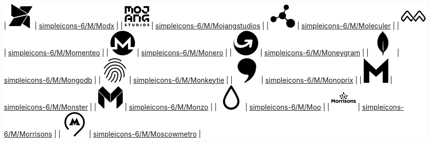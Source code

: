 | ![illustration of simpleicons-6/M/Modx](../../simpleicons-6/M/Modx.png) | [simpleicons-6/M/Modx](../../simpleicons-6/M/Modx.md) |
| ![illustration of simpleicons-6/M/Mojangstudios](../../simpleicons-6/M/Mojangstudios.png) | [simpleicons-6/M/Mojangstudios](../../simpleicons-6/M/Mojangstudios.md) |
| ![illustration of simpleicons-6/M/Moleculer](../../simpleicons-6/M/Moleculer.png) | [simpleicons-6/M/Moleculer](../../simpleicons-6/M/Moleculer.md) |
| ![illustration of simpleicons-6/M/Momenteo](../../simpleicons-6/M/Momenteo.png) | [simpleicons-6/M/Momenteo](../../simpleicons-6/M/Momenteo.md) |
| ![illustration of simpleicons-6/M/Monero](../../simpleicons-6/M/Monero.png) | [simpleicons-6/M/Monero](../../simpleicons-6/M/Monero.md) |
| ![illustration of simpleicons-6/M/Moneygram](../../simpleicons-6/M/Moneygram.png) | [simpleicons-6/M/Moneygram](../../simpleicons-6/M/Moneygram.md) |
| ![illustration of simpleicons-6/M/Mongodb](../../simpleicons-6/M/Mongodb.png) | [simpleicons-6/M/Mongodb](../../simpleicons-6/M/Mongodb.md) |
| ![illustration of simpleicons-6/M/Monkeytie](../../simpleicons-6/M/Monkeytie.png) | [simpleicons-6/M/Monkeytie](../../simpleicons-6/M/Monkeytie.md) |
| ![illustration of simpleicons-6/M/Monoprix](../../simpleicons-6/M/Monoprix.png) | [simpleicons-6/M/Monoprix](../../simpleicons-6/M/Monoprix.md) |
| ![illustration of simpleicons-6/M/Monster](../../simpleicons-6/M/Monster.png) | [simpleicons-6/M/Monster](../../simpleicons-6/M/Monster.md) |
| ![illustration of simpleicons-6/M/Monzo](../../simpleicons-6/M/Monzo.png) | [simpleicons-6/M/Monzo](../../simpleicons-6/M/Monzo.md) |
| ![illustration of simpleicons-6/M/Moo](../../simpleicons-6/M/Moo.png) | [simpleicons-6/M/Moo](../../simpleicons-6/M/Moo.md) |
| ![illustration of simpleicons-6/M/Morrisons](../../simpleicons-6/M/Morrisons.png) | [simpleicons-6/M/Morrisons](../../simpleicons-6/M/Morrisons.md) |
| ![illustration of simpleicons-6/M/Moscowmetro](../../simpleicons-6/M/Moscowmetro.png) | [simpleicons-6/M/Moscowmetro](../../simpleicons-6/M/Moscowmetro.md) |